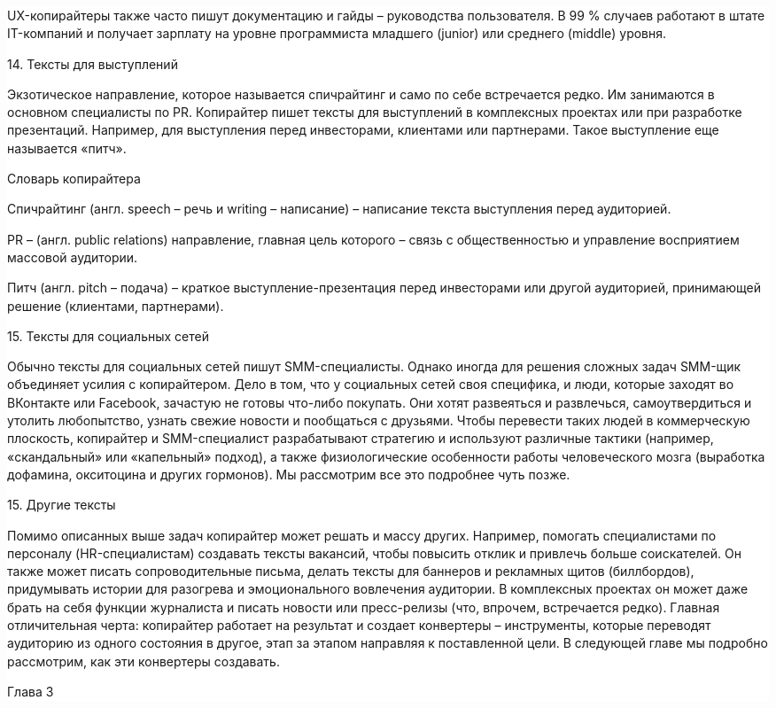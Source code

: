 UX-копирайтеры также часто пишут документацию и гайды – руководства
пользователя. В 99 % случаев работают в штате IT-компаний и получает
зарплату на уровне программиста младшего (junior) или среднего (middle)
уровня.

14. Тексты для выступлений

Экзотическое направление, которое называется спичрайтинг и само по себе
встречается редко. Им занимаются в основном специалисты по PR.
Копирайтер пишет тексты для выступлений в комплексных проектах или при
разработке презентаций. Например, для выступления перед инвесторами,
клиентами или партнерами. Такое выступление еще называется «питч».

Словарь копирайтера

Спичрайтинг (англ. speech – речь и writing – написание) – написание
текста выступления перед аудиторией.

PR – (англ. public relations) направление, главная цель которого – связь
с общественностью и управление восприятием массовой аудитории.

Питч (англ. pitch – подача) – краткое выступление-презентация перед
инвесторами или другой аудиторией, принимающей решение (клиентами,
партнерами).

15. Тексты для социальных сетей

Обычно тексты для социальных сетей пишут SMM-специалисты. Однако иногда
для решения сложных задач SMM-щик объединяет усилия с копирайтером. Дело
в том, что у социальных сетей своя специфика, и люди, которые заходят во
ВКонтакте или Facebook, зачастую не готовы что-либо покупать. Они хотят
развеяться и развлечься, самоутвердиться и утолить любопытство, узнать
свежие новости и пообщаться с друзьями. Чтобы перевести таких людей в
коммерческую плоскость, копирайтер и SMM-специалист разрабатывают
стратегию и используют различные тактики (например, «скандальный» или
«капельный» подход), а также физиологические особенности работы
человеческого мозга (выработка дофамина, окситоцина и других гормонов).
Мы рассмотрим все это подробнее чуть позже.

15. Другие тексты

Помимо описанных выше задач копирайтер может решать и массу других.
Например, помогать специалистами по персоналу (HR-специалистам)
создавать тексты вакансий, чтобы повысить отклик и привлечь больше
соискателей. Он также может писать сопроводительные письма, делать
тексты для баннеров и рекламных щитов (биллбордов), придумывать истории
для разогрева и эмоционального вовлечения аудитории. В комплексных
проектах он может даже брать на себя функции журналиста и писать новости
или пресс-релизы (что, впрочем, встречается редко). Главная
отличительная черта: копирайтер работает на результат и создает
конвертеры – инструменты, которые переводят аудиторию из одного
состояния в другое, этап за этапом направляя к поставленной цели. В
следующей главе мы подробно рассмотрим, как эти конвертеры создавать.

Глава 3
